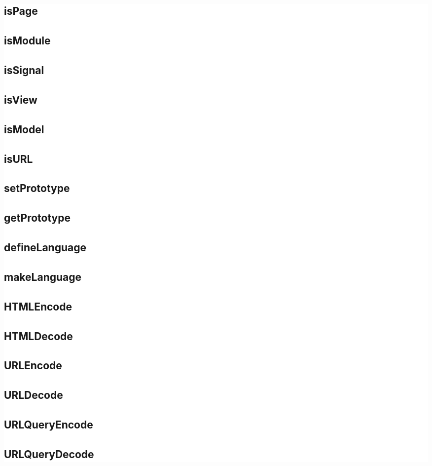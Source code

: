 ## isPage

## isModule

## isSignal

## isView

## isModel

## isURL


## setPrototype

## getPrototype

## defineLanguage

## makeLanguage


## HTMLEncode

## HTMLDecode


## URLEncode

## URLDecode


## URLQueryEncode

## URLQueryDecode



